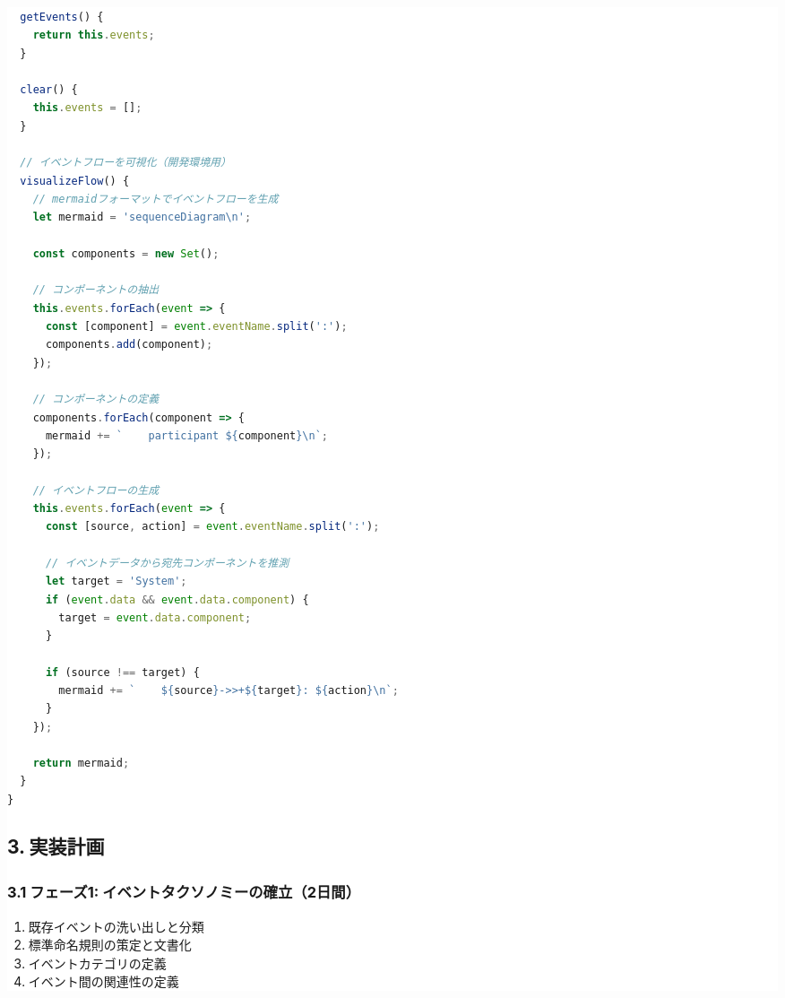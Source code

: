 ```javascript
  getEvents() {
    return this.events;
  }
  
  clear() {
    this.events = [];
  }
  
  // イベントフローを可視化（開発環境用）
  visualizeFlow() {
    // mermaidフォーマットでイベントフローを生成
    let mermaid = 'sequenceDiagram\n';
    
    const components = new Set();
    
    // コンポーネントの抽出
    this.events.forEach(event => {
      const [component] = event.eventName.split(':');
      components.add(component);
    });
    
    // コンポーネントの定義
    components.forEach(component => {
      mermaid += `    participant ${component}\n`;
    });
    
    // イベントフローの生成
    this.events.forEach(event => {
      const [source, action] = event.eventName.split(':');
      
      // イベントデータから宛先コンポーネントを推測
      let target = 'System';
      if (event.data && event.data.component) {
        target = event.data.component;
      }
      
      if (source !== target) {
        mermaid += `    ${source}->>+${target}: ${action}\n`;
      }
    });
    
    return mermaid;
  }
}
```

## 3. 実装計画

### 3.1 フェーズ1: イベントタクソノミーの確立（2日間）
1. 既存イベントの洗い出しと分類
2. 標準命名規則の策定と文書化
3. イベントカテゴリの定義
4. イベント間の関連性の定義
